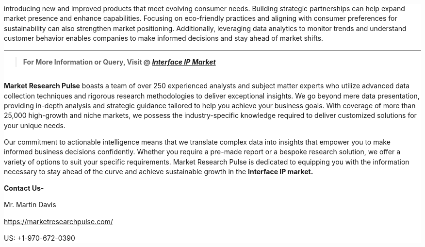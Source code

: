 introducing new and improved products that meet evolving consumer needs. Building strategic partnerships can help expand market presence and enhance capabilities. Focusing on eco-friendly practices and aligning with consumer preferences for sustainability can also strengthen market positioning. Additionally, leveraging data analytics to monitor trends and understand customer behavior enables companies to make informed decisions and stay ahead of market shifts.</p><hr /><blockquote><p><strong>For More Information or Query, Visit @&nbsp;<em><a href="https://marketresearchpulse.com/report/29492/interface-ip-market?utm_source=Linkedin&utm_medium=025">Interface IP Market</a></em></strong></p></blockquote><hr /><p><strong>Market Research Pulse</strong> boasts a team of over 250 experienced analysts and subject matter experts who utilize advanced data collection techniques and rigorous research methodologies to deliver exceptional insights. We go beyond mere data presentation, providing in-depth analysis and strategic guidance tailored to help you achieve your business goals. With coverage of more than 25,000 high-growth and niche markets, we possess the industry-specific knowledge required to deliver customized solutions for your unique needs.</p><p>Our commitment to actionable intelligence means that we translate complex data into insights that empower you to make informed business decisions confidently. Whether you require a pre-made report or a bespoke research solution, we offer a variety of options to suit your specific requirements. Market Research Pulse is dedicated to equipping you with the information necessary to stay ahead of the curve and achieve sustainable growth in the <strong>Interface IP market.</strong></p><p><strong>Contact Us-</strong></p><p>Mr. Martin Davis</p><p>https://marketresearchpulse.com/</p><p>US: +1-970-672-0390</p>
